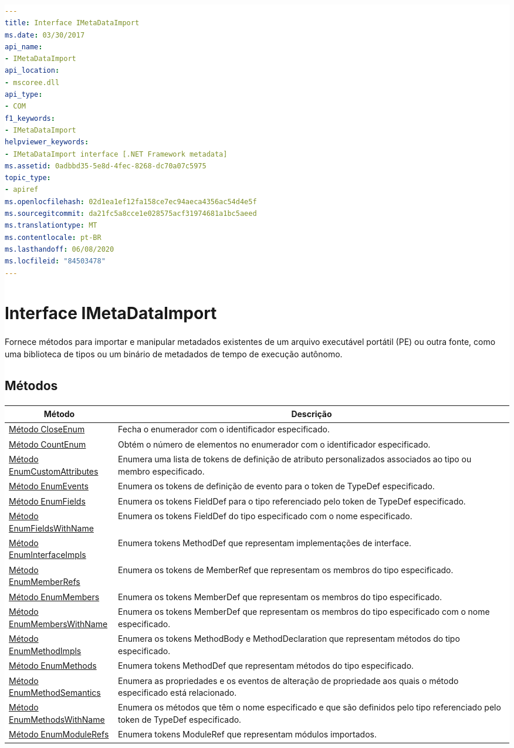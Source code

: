 ```yaml
---
title: Interface IMetaDataImport
ms.date: 03/30/2017
api_name:
- IMetaDataImport
api_location:
- mscoree.dll
api_type:
- COM
f1_keywords:
- IMetaDataImport
helpviewer_keywords:
- IMetaDataImport interface [.NET Framework metadata]
ms.assetid: 0adbbd35-5e8d-4fec-8268-dc70a07c5975
topic_type:
- apiref
ms.openlocfilehash: 02d1ea1ef12fa158ce7ec94aeca4356ac54d4e5f
ms.sourcegitcommit: da21fc5a8cce1e028575acf31974681a1bc5aeed
ms.translationtype: MT
ms.contentlocale: pt-BR
ms.lasthandoff: 06/08/2020
ms.locfileid: "84503478"
---
```

# <a name="imetadataimport-interface"></a>Interface IMetaDataImport
Fornece métodos para importar e manipular metadados existentes de um arquivo executável portátil (PE) ou outra fonte, como uma biblioteca de tipos ou um binário de metadados de tempo de execução autônomo.  
  
## <a name="methods"></a>Métodos  
  
|Método|Descrição|  
|------------|-----------------|  
|[Método CloseEnum](imetadataimport-closeenum-method.md)|Fecha o enumerador com o identificador especificado.|  
|[Método CountEnum](imetadataimport-countenum-method.md)|Obtém o número de elementos no enumerador com o identificador especificado.|  
|[Método EnumCustomAttributes](imetadataimport-enumcustomattributes-method.md)|Enumera uma lista de tokens de definição de atributo personalizados associados ao tipo ou membro especificado.|  
|[Método EnumEvents](imetadataimport-enumevents-method.md)|Enumera os tokens de definição de evento para o token de TypeDef especificado.|  
|[Método EnumFields](imetadataimport-enumfields-method.md)|Enumera os tokens FieldDef para o tipo referenciado pelo token de TypeDef especificado.|  
|[Método EnumFieldsWithName](imetadataimport-enumfieldswithname-method.md)|Enumera os tokens FieldDef do tipo especificado com o nome especificado.|  
|[Método EnumInterfaceImpls](imetadataimport-enuminterfaceimpls-method.md)|Enumera tokens MethodDef que representam implementações de interface.|  
|[Método EnumMemberRefs](imetadataimport-enummemberrefs-method.md)|Enumera os tokens de MemberRef que representam os membros do tipo especificado.|  
|[Método EnumMembers](imetadataimport-enummembers-method.md)|Enumera os tokens MemberDef que representam os membros do tipo especificado.|  
|[Método EnumMembersWithName](imetadataimport-enummemberswithname-method.md)|Enumera os tokens MemberDef que representam os membros do tipo especificado com o nome especificado.|  
|[Método EnumMethodImpls](imetadataimport-enummethodimpls-method.md)|Enumera os tokens MethodBody e MethodDeclaration que representam métodos do tipo especificado.|  
|[Método EnumMethods](imetadataimport-enummethods-method.md)|Enumera tokens MethodDef que representam métodos do tipo especificado.|  
|[Método EnumMethodSemantics](imetadataimport-enummethodsemantics-method.md)|Enumera as propriedades e os eventos de alteração de propriedade aos quais o método especificado está relacionado.|  
|[Método EnumMethodsWithName](imetadataimport-enummethodswithname-method.md)|Enumera os métodos que têm o nome especificado e que são definidos pelo tipo referenciado pelo token de TypeDef especificado.|  
|[Método EnumModuleRefs](imetadataimport-enummodulerefs-method.md)|Enumera tokens ModuleRef que representam módulos importados.|  